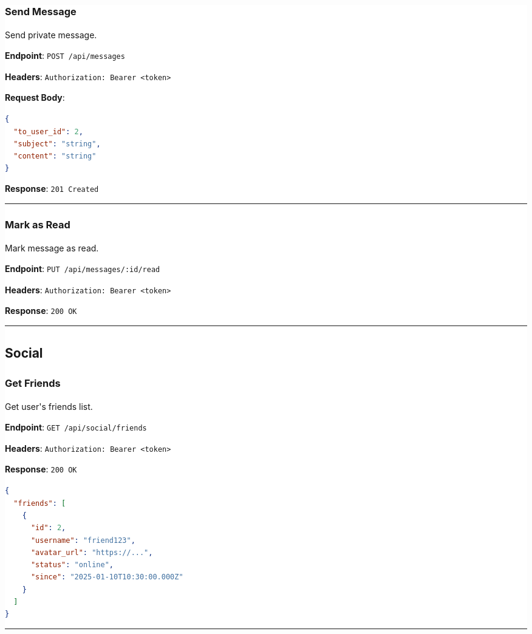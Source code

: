 
### Send Message

Send private message.

**Endpoint**: `POST /api/messages`

**Headers**: `Authorization: Bearer <token>`

**Request Body**:
```json
{
  "to_user_id": 2,
  "subject": "string",
  "content": "string"
}
```

**Response**: `201 Created`

---

### Mark as Read

Mark message as read.

**Endpoint**: `PUT /api/messages/:id/read`

**Headers**: `Authorization: Bearer <token>`

**Response**: `200 OK`

---

## Social

### Get Friends

Get user's friends list.

**Endpoint**: `GET /api/social/friends`

**Headers**: `Authorization: Bearer <token>`

**Response**: `200 OK`
```json
{
  "friends": [
    {
      "id": 2,
      "username": "friend123",
      "avatar_url": "https://...",
      "status": "online",
      "since": "2025-01-10T10:30:00.000Z"
    }
  ]
}
```

---